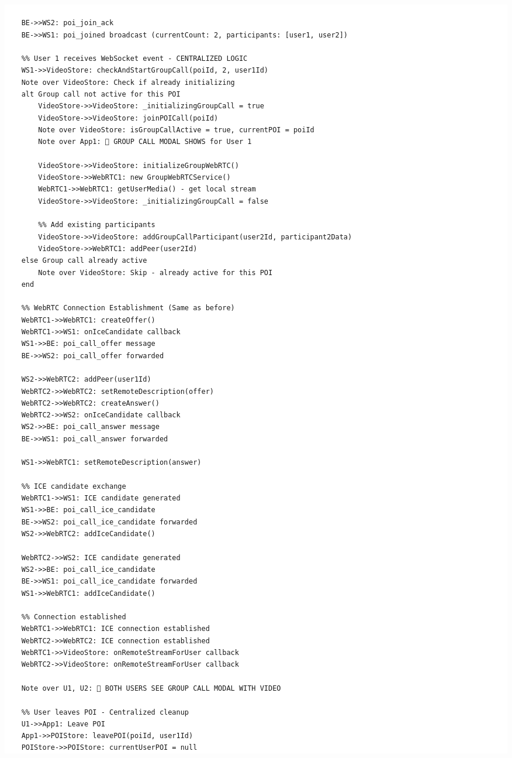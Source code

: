 ```mermaid
    
    BE->>WS2: poi_join_ack
    BE->>WS1: poi_joined broadcast (currentCount: 2, participants: [user1, user2])

    %% User 1 receives WebSocket event - CENTRALIZED LOGIC
    WS1->>VideoStore: checkAndStartGroupCall(poiId, 2, user1Id)
    Note over VideoStore: Check if already initializing
    alt Group call not active for this POI
        VideoStore->>VideoStore: _initializingGroupCall = true
        VideoStore->>VideoStore: joinPOICall(poiId)
        Note over VideoStore: isGroupCallActive = true, currentPOI = poiId
        Note over App1: 🎥 GROUP CALL MODAL SHOWS for User 1
        
        VideoStore->>VideoStore: initializeGroupWebRTC()
        VideoStore->>WebRTC1: new GroupWebRTCService()
        WebRTC1->>WebRTC1: getUserMedia() - get local stream
        VideoStore->>VideoStore: _initializingGroupCall = false
        
        %% Add existing participants
        VideoStore->>VideoStore: addGroupCallParticipant(user2Id, participant2Data)
        VideoStore->>WebRTC1: addPeer(user2Id)
    else Group call already active
        Note over VideoStore: Skip - already active for this POI
    end

    %% WebRTC Connection Establishment (Same as before)
    WebRTC1->>WebRTC1: createOffer()
    WebRTC1->>WS1: onIceCandidate callback
    WS1->>BE: poi_call_offer message
    BE->>WS2: poi_call_offer forwarded

    WS2->>WebRTC2: addPeer(user1Id)
    WebRTC2->>WebRTC2: setRemoteDescription(offer)
    WebRTC2->>WebRTC2: createAnswer()
    WebRTC2->>WS2: onIceCandidate callback
    WS2->>BE: poi_call_answer message
    BE->>WS1: poi_call_answer forwarded

    WS1->>WebRTC1: setRemoteDescription(answer)
    
    %% ICE candidate exchange
    WebRTC1->>WS1: ICE candidate generated
    WS1->>BE: poi_call_ice_candidate
    BE->>WS2: poi_call_ice_candidate forwarded
    WS2->>WebRTC2: addIceCandidate()
    
    WebRTC2->>WS2: ICE candidate generated
    WS2->>BE: poi_call_ice_candidate
    BE->>WS1: poi_call_ice_candidate forwarded
    WS1->>WebRTC1: addIceCandidate()

    %% Connection established
    WebRTC1->>WebRTC1: ICE connection established
    WebRTC2->>WebRTC2: ICE connection established
    WebRTC1->>VideoStore: onRemoteStreamForUser callback
    WebRTC2->>VideoStore: onRemoteStreamForUser callback
    
    Note over U1, U2: 🎥 BOTH USERS SEE GROUP CALL MODAL WITH VIDEO

    %% User leaves POI - Centralized cleanup
    U1->>App1: Leave POI
    App1->>POIStore: leavePOI(poiId, user1Id)
    POIStore->>POIStore: currentUserPOI = null
```